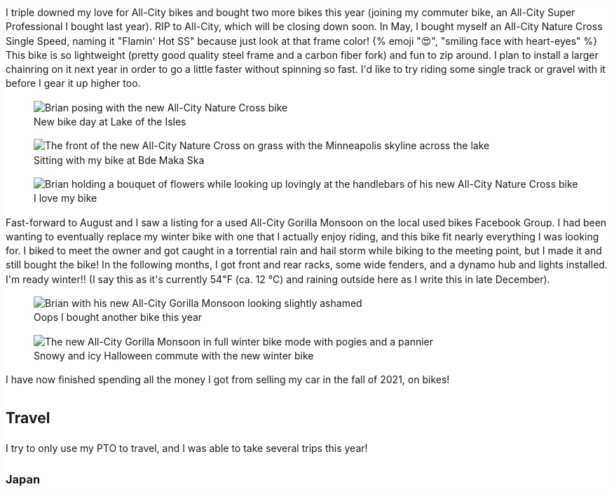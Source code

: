 I triple downed my love for All-City bikes and bought two more bikes this year (joining my commuter bike, an All-City Super Professional I bought last year). RIP to All-City, which will be closing down soon. In May, I bought myself an All-City Nature Cross Single Speed, naming it "Flamin' Hot SS" because just look at that frame color! {% emoji "😍", "smiling face with heart-eyes" %} This bike is so lightweight (pretty good quality steel frame and a carbon fiber fork) and fun to zip around. I plan to install a larger chainring on it next year in order to go a little faster without spinning so fast. I'd like to try riding some single track or gravel with it before I gear it up higher too.

<div class="grid-thumbs">
  <figure>
    <img loading="lazy" src="https://cdn.brianm.me/images/posts/2023-review/new-bike-day-nature-cross.jpg" alt="Brian posing with the new All-City Nature Cross bike">
    <figcaption>New bike day at Lake of the Isles</figcaption>
  </figure>
  <figure>
    <img loading="lazy" src="https://cdn.brianm.me/images/posts/2023-review/nature-cross-minneapolis-skyline.jpg" alt="The front of the new All-City Nature Cross on grass with the Minneapolis skyline across the lake">
    <figcaption>Sitting with my bike at Bde Maka Ska</figcaption>
  </figure>
  <figure>
    <img loading="lazy" src="https://cdn.brianm.me/images/posts/2023-review/brian-loves-his-allcity-nature-cross-ss-so-much.jpg" alt="Brian holding a bouquet of flowers while looking up lovingly at the handlebars of his new All-City Nature Cross bike">
    <figcaption>I love my bike</figcaption>
  </figure>
</div>

Fast-forward to August and I saw a listing for a used All-City Gorilla Monsoon on the local used bikes Facebook Group. I had been wanting to eventually replace my winter bike with one that I actually enjoy riding, and this bike fit nearly everything I was looking for. I biked to meet the owner and got caught in a torrential rain and hail storm while biking to the meeting point, but I made it and still bought the bike! In the following months, I got front and rear racks, some wide fenders, and a dynamo hub and lights installed. I'm ready winter!! (I say this as it's currently 54℉ (ca. 12 ℃) and raining outside here as I write this in late December).

<div class="grid-thumbs">
  <figure>
    <img loading="lazy" src="https://cdn.brianm.me/images/posts/2023-review/oops-i-bought-another-bike.jpg" alt="Brian with his new All-City Gorilla Monsoon looking slightly ashamed">
    <figcaption>Oops I bought another bike this year</figcaption>
  </figure>
  <figure>
    <img loading="lazy" src="https://cdn.brianm.me/images/posts/2023-review/gorilla-monsoon-winter-bike.jpg" alt="The new All-City Gorilla Monsoon in full winter bike mode with pogies and a pannier">
    <figcaption>Snowy and icy Halloween commute with the new winter bike</figcaption>
  </figure>
</div>

I have now finished spending all the money I got from selling my car in the fall of 2021, on bikes!

## Travel

I try to only use my PTO to travel, and I was able to take several trips this year!

### Japan
